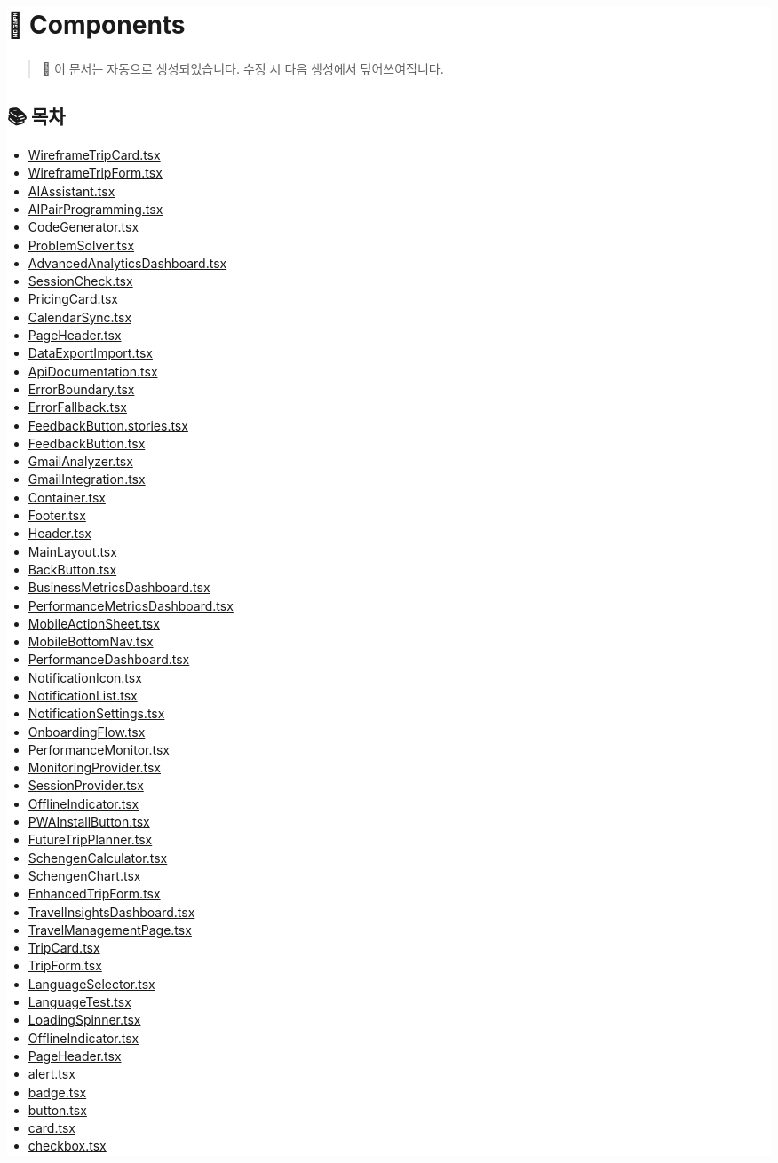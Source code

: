 # 🧩 Components

> 🤖 이 문서는 자동으로 생성되었습니다. 수정 시 다음 생성에서 덮어쓰여집니다.

## 📚 목차

- [WireframeTripCard.tsx](#wireframetripcard-tsx)
- [WireframeTripForm.tsx](#wireframetripform-tsx)
- [AIAssistant.tsx](#aiassistant-tsx)
- [AIPairProgramming.tsx](#aipairprogramming-tsx)
- [CodeGenerator.tsx](#codegenerator-tsx)
- [ProblemSolver.tsx](#problemsolver-tsx)
- [AdvancedAnalyticsDashboard.tsx](#advancedanalyticsdashboard-tsx)
- [SessionCheck.tsx](#sessioncheck-tsx)
- [PricingCard.tsx](#pricingcard-tsx)
- [CalendarSync.tsx](#calendarsync-tsx)
- [PageHeader.tsx](#pageheader-tsx)
- [DataExportImport.tsx](#dataexportimport-tsx)
- [ApiDocumentation.tsx](#apidocumentation-tsx)
- [ErrorBoundary.tsx](#errorboundary-tsx)
- [ErrorFallback.tsx](#errorfallback-tsx)
- [FeedbackButton.stories.tsx](#feedbackbutton-stories-tsx)
- [FeedbackButton.tsx](#feedbackbutton-tsx)
- [GmailAnalyzer.tsx](#gmailanalyzer-tsx)
- [GmailIntegration.tsx](#gmailintegration-tsx)
- [Container.tsx](#container-tsx)
- [Footer.tsx](#footer-tsx)
- [Header.tsx](#header-tsx)
- [MainLayout.tsx](#mainlayout-tsx)
- [BackButton.tsx](#backbutton-tsx)
- [BusinessMetricsDashboard.tsx](#businessmetricsdashboard-tsx)
- [PerformanceMetricsDashboard.tsx](#performancemetricsdashboard-tsx)
- [MobileActionSheet.tsx](#mobileactionsheet-tsx)
- [MobileBottomNav.tsx](#mobilebottomnav-tsx)
- [PerformanceDashboard.tsx](#performancedashboard-tsx)
- [NotificationIcon.tsx](#notificationicon-tsx)
- [NotificationList.tsx](#notificationlist-tsx)
- [NotificationSettings.tsx](#notificationsettings-tsx)
- [OnboardingFlow.tsx](#onboardingflow-tsx)
- [PerformanceMonitor.tsx](#performancemonitor-tsx)
- [MonitoringProvider.tsx](#monitoringprovider-tsx)
- [SessionProvider.tsx](#sessionprovider-tsx)
- [OfflineIndicator.tsx](#offlineindicator-tsx)
- [PWAInstallButton.tsx](#pwainstallbutton-tsx)
- [FutureTripPlanner.tsx](#futuretripplanner-tsx)
- [SchengenCalculator.tsx](#schengencalculator-tsx)
- [SchengenChart.tsx](#schengenchart-tsx)
- [EnhancedTripForm.tsx](#enhancedtripform-tsx)
- [TravelInsightsDashboard.tsx](#travelinsightsdashboard-tsx)
- [TravelManagementPage.tsx](#travelmanagementpage-tsx)
- [TripCard.tsx](#tripcard-tsx)
- [TripForm.tsx](#tripform-tsx)
- [LanguageSelector.tsx](#languageselector-tsx)
- [LanguageTest.tsx](#languagetest-tsx)
- [LoadingSpinner.tsx](#loadingspinner-tsx)
- [OfflineIndicator.tsx](#offlineindicator-tsx)
- [PageHeader.tsx](#pageheader-tsx)
- [alert.tsx](#alert-tsx)
- [badge.tsx](#badge-tsx)
- [button.tsx](#button-tsx)
- [card.tsx](#card-tsx)
- [checkbox.tsx](#checkbox-tsx)